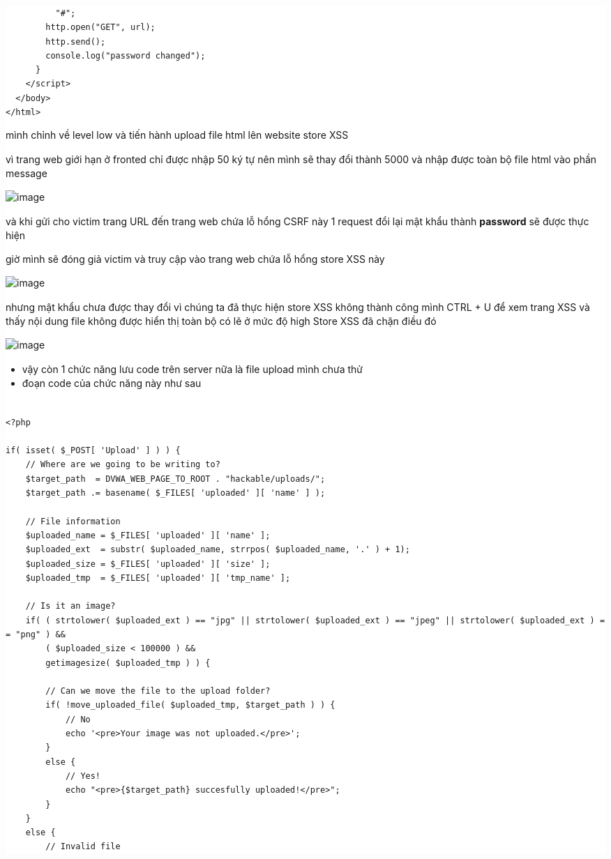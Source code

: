 ```htmlembedded!
          "#";
        http.open("GET", url);
        http.send();
        console.log("password changed");
      }
    </script>
  </body>
</html>
```

mình chỉnh về level low và tiến hành upload file html lên website store XSS

vì trang web giới hạn ở fronted chỉ được nhập 50 ký tự nên mình sẽ thay đổi thành 5000 và nhập được toàn bộ file html vào phần message

![image](https://hackmd.io/_uploads/B1IgoxITp.png)

và khi gửi cho victim trang URL đến trang web chứa lỗ hổng CSRF này 1 request đổi lại mật khẩu thành **password** sẽ được thực hiện

giờ mình sẽ đóng giả victim và truy cập vào trang web chứa lỗ hổng store XSS này

![image](https://hackmd.io/_uploads/rktf2eUp6.png)

nhưng mật khẩu chưa được thay đổi vì chúng ta đã thực hiện store XSS không thành công mình CTRL + U để xem trang XSS và thấy nội dung file không được hiển thị toàn bộ có lẽ ở mức độ high Store XSS đã chặn điều đó

![image](https://hackmd.io/_uploads/HJUD6lUap.png)

- vậy còn 1 chức năng lưu code trên server nữa là file upload mình chưa thử
- đoạn code của chức năng này như sau

```php!

<?php

if( isset( $_POST[ 'Upload' ] ) ) {
    // Where are we going to be writing to?
    $target_path  = DVWA_WEB_PAGE_TO_ROOT . "hackable/uploads/";
    $target_path .= basename( $_FILES[ 'uploaded' ][ 'name' ] );

    // File information
    $uploaded_name = $_FILES[ 'uploaded' ][ 'name' ];
    $uploaded_ext  = substr( $uploaded_name, strrpos( $uploaded_name, '.' ) + 1);
    $uploaded_size = $_FILES[ 'uploaded' ][ 'size' ];
    $uploaded_tmp  = $_FILES[ 'uploaded' ][ 'tmp_name' ];

    // Is it an image?
    if( ( strtolower( $uploaded_ext ) == "jpg" || strtolower( $uploaded_ext ) == "jpeg" || strtolower( $uploaded_ext ) == "png" ) &&
        ( $uploaded_size < 100000 ) &&
        getimagesize( $uploaded_tmp ) ) {

        // Can we move the file to the upload folder?
        if( !move_uploaded_file( $uploaded_tmp, $target_path ) ) {
            // No
            echo '<pre>Your image was not uploaded.</pre>';
        }
        else {
            // Yes!
            echo "<pre>{$target_path} succesfully uploaded!</pre>";
        }
    }
    else {
        // Invalid file
```